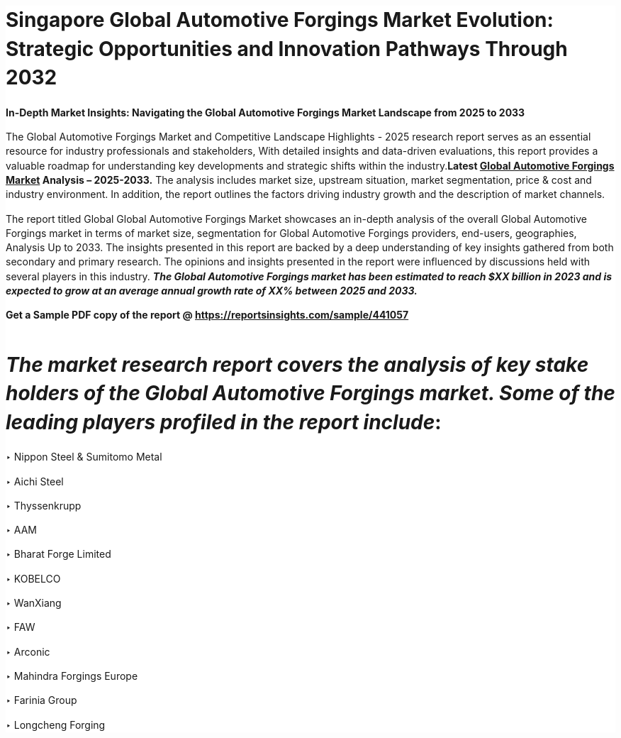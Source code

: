 # Singapore Global Automotive Forgings Market Evolution: Strategic Opportunities and Innovation Pathways Through 2032

<strong>In-Depth Market Insights: Navigating the Global Automotive Forgings Market Landscape from 2025 to 2033</strong></p>

The Global Automotive Forgings Market and Competitive Landscape Highlights - 2025 research report serves as an essential resource for industry professionals and stakeholders, With detailed insights and data-driven evaluations, this report provides a valuable roadmap for understanding key developments and strategic shifts within the industry.<strong>Latest <a href=https://www.reportsinsights.com/sample/441057>Global Automotive Forgings Market</a> Analysis – 2025-2033.</strong>  The analysis includes market size, upstream situation, market segmentation, price & cost and industry environment. In addition, the report outlines the factors driving industry growth and the description of market channels.

The report titled Global Global Automotive Forgings Market showcases an in-depth analysis of the overall Global Automotive Forgings market in terms of market size, segmentation for Global Automotive Forgings providers, end-users, geographies, Analysis Up to 2033. The insights presented in this report are backed by a deep understanding of key insights gathered from both secondary and primary research. The opinions and insights presented in the report were influenced by discussions held with several players in this industry. <strong><em>The Global Automotive Forgings market has been estimated to reach $XX billion in 2023 and is expected to grow at an average annual growth rate of XX% between 2025 and 2033.</em></strong>

<strong>Get a Sample PDF copy of the report @ <a href=https://reportsinsights.com/sample/441057>https://reportsinsights.com/sample/441057</a></strong>

# <strong><em>The market research report covers the analysis of key stake holders of the Global Automotive Forgings market. Some of the leading players profiled in the report include</em></strong>: 

‣ Nippon Steel & Sumitomo Metal

‣ Aichi Steel

‣ Thyssenkrupp

‣ AAM

‣ Bharat Forge Limited

‣ KOBELCO

‣ WanXiang

‣ FAW

‣ Arconic

‣ Mahindra Forgings Europe

‣ Farinia Group

‣ Longcheng Forging
